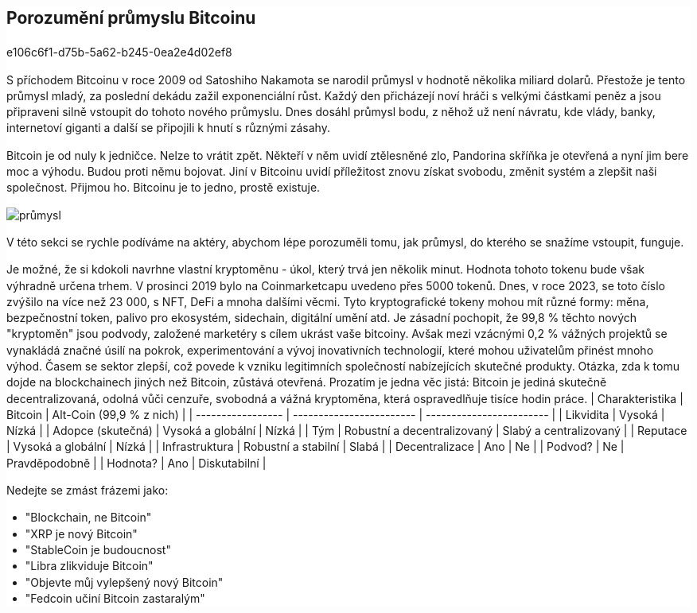## Porozumění průmyslu Bitcoinu

<chapterId>e106c6f1-d75b-5a62-b245-0ea2e4d02ef8</chapterId>

S příchodem Bitcoinu v roce 2009 od Satoshiho Nakamota se narodil průmysl v hodnotě několika miliard dolarů. Přestože je tento průmysl mladý, za poslední dekádu zažil exponenciální růst. Každý den přicházejí noví hráči s velkými částkami peněz a jsou připraveni silně vstoupit do tohoto nového průmyslu. Dnes dosáhl průmysl bodu, z něhož už není návratu, kde vlády, banky, internetoví giganti a další se připojili k hnutí s různými zásahy.

Bitcoin je od nuly k jedničce. Nelze to vrátit zpět. Někteří v něm uvidí ztělesněné zlo, Pandorina skříňka je otevřená a nyní jim bere moc a výhodu. Budou proti němu bojovat. Jiní v Bitcoinu uvidí příležitost znovu získat svobodu, změnit systém a zlepšit naši společnost. Přijmou ho. Bitcoinu je to jedno, prostě existuje.

![průmysl](assets/industrie/2.webp)

V této sekci se rychle podíváme na aktéry, abychom lépe porozuměli tomu, jak průmysl, do kterého se snažíme vstoupit, funguje.

Je možné, že si kdokoli navrhne vlastní kryptoměnu - úkol, který trvá jen několik minut. Hodnota tohoto tokenu bude však výhradně určena trhem. V prosinci 2019 bylo na Coinmarketcapu uvedeno přes 5000 tokenů. Dnes, v roce 2023, se toto číslo zvýšilo na více než 23 000, s NFT, DeFi a mnoha dalšími věcmi. Tyto kryptografické tokeny mohou mít různé formy: měna, bezpečnostní token, palivo pro ekosystém, sidechain, digitální umění atd.
Je zásadní pochopit, že 99,8 % těchto nových "kryptoměn" jsou podvody, založené marketéry s cílem ukrást vaše bitcoiny. Avšak mezi vzácnými 0,2 % vážných projektů se vynakládá značné úsilí na pokrok, experimentování a vývoj inovativních technologií, které mohou uživatelům přinést mnoho výhod. Časem se sektor zlepší, což povede k vzniku legitimních společností nabízejících skutečné produkty. Otázka, zda k tomu dojde na blockchainech jiných než Bitcoin, zůstává otevřená. Prozatím je jedna věc jistá: Bitcoin je jediná skutečně decentralizovaná, odolná vůči cenzuře, svobodná a vážná kryptoměna, která ospravedlňuje tisíce hodin práce.
| Charakteristika | Bitcoin | Alt-Coin (99,9 % z nich) |
| ----------------- | ------------------------ | ------------------------ |
| Likvidita | Vysoká | Nízká |
| Adopce (skutečná) | Vysoká a globální | Nízká |
| Tým | Robustní a decentralizovaný | Slabý a centralizovaný |
| Reputace | Vysoká a globální | Nízká |
| Infrastruktura | Robustní a stabilní | Slabá |
| Decentralizace | Ano | Ne |
| Podvod? | Ne | Pravděpodobně |
| Hodnota? | Ano | Diskutabilní |

Nedejte se zmást frázemi jako:

- "Blockchain, ne Bitcoin"
- "XRP je nový Bitcoin"
- "StableCoin je budoucnost"
- "Libra zlikviduje Bitcoin"
- "Objevte můj vylepšený nový Bitcoin"
- "Fedcoin učiní Bitcoin zastaralým"
